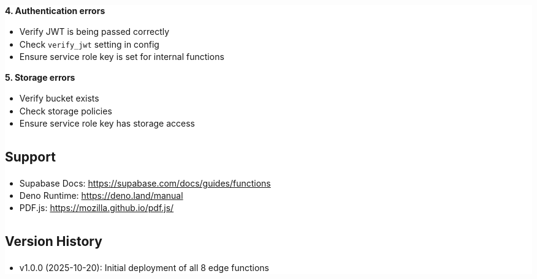 **4. Authentication errors**
- Verify JWT is being passed correctly
- Check `verify_jwt` setting in config
- Ensure service role key is set for internal functions

**5. Storage errors**
- Verify bucket exists
- Check storage policies
- Ensure service role key has storage access

## Support

- Supabase Docs: https://supabase.com/docs/guides/functions
- Deno Runtime: https://deno.land/manual
- PDF.js: https://mozilla.github.io/pdf.js/

## Version History

- v1.0.0 (2025-10-20): Initial deployment of all 8 edge functions
